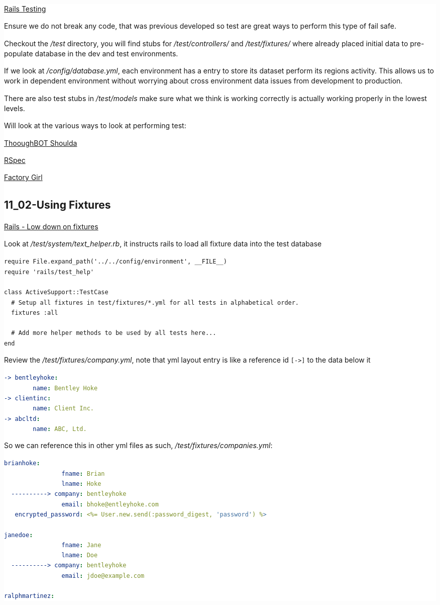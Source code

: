 [Rails Testing](http://guides.rubyonrails.org/testing.html)

Ensure we do not break any code, that was previous developed so test are great ways to perform this type of fail safe.

Checkout the _/test_ directory, you will find stubs for _/test/controllers/_ and _/test/fixtures/_ where already placed initial data to pre-populate database in the dev and test environments. 

If we look at  _/config/database.yml_, each environment has a entry to store its dataset perform its regions activity. This allows us to work in dependent environment without worrying about cross environment data issues from development to production. 

There are also test stubs in _/test/models_ make sure what we think is working correctly is actually working properly in the lowest levels. 

Will look at the various ways to look at performing test:  

[ThooughBOT Shoulda](https://github.com/thoughtbot/shoulda)

[RSpec](http://rspec.info/)

[Factory Girl](https://github.com/thoughtbot/factory_girl_rails)

## 11_02-Using Fixtures

[Rails - Low down on fixtures](http://guides.rubyonrails.org/testing.html#the-low-down-on-fixtures)

Look at _/test/system/text&#95;helper.rb_, it instructs rails to load all fixture data into the test database  

```
require File.expand_path('../../config/environment', __FILE__)
require 'rails/test_help'

class ActiveSupport::TestCase
  # Setup all fixtures in test/fixtures/*.yml for all tests in alphabetical order.
  fixtures :all

  # Add more helper methods to be used by all tests here...
end
```

Review the _/test/fixtures/company.yml_, note that yml layout entry is like a reference id ```[->]``` to the data below it

```yml
-> bentleyhoke:
        name: Bentley Hoke
-> clientinc:
        name: Client Inc.
-> abcltd:
        name: ABC, Ltd.
```
So we can reference this in other yml files as such, _/test/fixtures/companies.yml_:

```yml
brianhoke:
                fname: Brian
                lname: Hoke
  ----------> company: bentleyhoke
                email: bhoke@entleyhoke.com
   encrypted_password: <%= User.new.send(:password_digest, 'password') %>

janedoe:
                fname: Jane
                lname: Doe
  ----------> company: bentleyhoke
                email: jdoe@example.com

ralphmartinez:
```